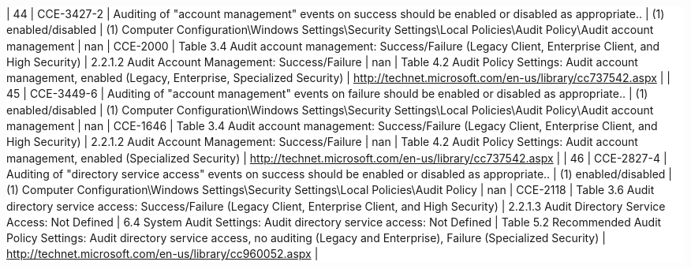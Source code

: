 |  44 | CCE-3427-2   | Auditing of "account management" events on success should be enabled or disabled as appropriate..                                                        | (1) enabled/disabled                                      | (1) Computer Configuration\Windows Settings\Security Settings\Local Policies\Audit Policy\Audit account management                                                                                                                                                                                                                                      |          nan | CCE-2000      | Table 3.4 Audit account management: Success/Failure (Legacy Client, Enterprise Client, and High Security)                                                                                                                                                                                                                                                             | 2.2.1.2 Audit Account Management: Success/Failure                                                                                                                                                                | nan                                                                                                                                                                                                                                                       | Table 4.2 Audit Policy Settings: Audit account management, enabled (Legacy, Enterprise, Specialized Security)                                                                                                                                                                               | http://technet.microsoft.com/en-us/library/cc737542.aspx                                                    |
|  45 | CCE-3449-6   | Auditing of "account management" events on failure should be enabled or disabled as appropriate..                                                        | (1) enabled/disabled                                      | (1) Computer Configuration\Windows Settings\Security Settings\Local Policies\Audit Policy\Audit account management                                                                                                                                                                                                                                      |          nan | CCE-1646      | Table 3.4 Audit account management: Success/Failure (Legacy Client, Enterprise Client, and High Security)                                                                                                                                                                                                                                                             | 2.2.1.2 Audit Account Management: Success/Failure                                                                                                                                                                | nan                                                                                                                                                                                                                                                       | Table 4.2 Audit Policy Settings: Audit account management, enabled (Specialized Security)                                                                                                                                                                                                   | http://technet.microsoft.com/en-us/library/cc737542.aspx                                                    |
|  46 | CCE-2827-4   | Auditing of "directory service access" events on success should be enabled or disabled as appropriate..                                                  | (1) enabled/disabled                                      | (1) Computer Configuration\Windows Settings\Security Settings\Local Policies\Audit Policy                                                                                                                                                                                                                                                               |          nan | CCE-2118      | Table 3.6 Audit directory service access: Success/Failure (Legacy Client, Enterprise Client, and High Security)                                                                                                                                                                                                                                                       | 2.2.1.3 Audit Directory Service Access: Not Defined                                                                                                                                                              | 6.4 System Audit Settings: Audit directory service access: Not Defined                                                                                                                                                                                    | Table 5.2 Recommended Audit Policy Settings: Audit directory service access, no auditing (Legacy and Enterprise), Failure (Specialized Security)                                                                                                                                            | http://technet.microsoft.com/en-us/library/cc960052.aspx                                                    |